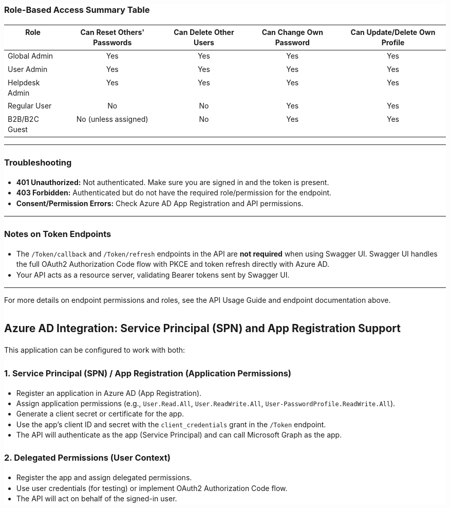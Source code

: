 ### Role-Based Access Summary Table

| Role           | Can Reset Others' Passwords | Can Delete Other Users | Can Change Own Password | Can Update/Delete Own Profile |
|----------------|:--------------------------:|:---------------------:|:-----------------------:|:-----------------------------:|
| Global Admin   | Yes                        | Yes                   | Yes                     | Yes                           |
| User Admin     | Yes                        | Yes                   | Yes                     | Yes                           |
| Helpdesk Admin | Yes                        | Yes                   | Yes                     | Yes                           |
| Regular User   | No                         | No                    | Yes                     | Yes                           |
| B2B/B2C Guest  | No (unless assigned)       | No                    | Yes                     | Yes                           |

---

### Troubleshooting
- **401 Unauthorized:** Not authenticated. Make sure you are signed in and the token is present.
- **403 Forbidden:** Authenticated but do not have the required role/permission for the endpoint.
- **Consent/Permission Errors:** Check Azure AD App Registration and API permissions.

---

### Notes on Token Endpoints
- The `/Token/callback` and `/Token/refresh` endpoints in the API are **not required** when using Swagger UI. Swagger UI handles the full OAuth2 Authorization Code flow with PKCE and token refresh directly with Azure AD.
- Your API acts as a resource server, validating Bearer tokens sent by Swagger UI.

---

For more details on endpoint permissions and roles, see the API Usage Guide and endpoint documentation above.

## Azure AD Integration: Service Principal (SPN) and App Registration Support

This application can be configured to work with both:

### 1. Service Principal (SPN) / App Registration (Application Permissions)
- Register an application in Azure AD (App Registration).
- Assign application permissions (e.g., `User.Read.All`, `User.ReadWrite.All`, `User-PasswordProfile.ReadWrite.All`).
- Generate a client secret or certificate for the app.
- Use the app’s client ID and secret with the `client_credentials` grant in the `/Token` endpoint.
- The API will authenticate as the app (Service Principal) and can call Microsoft Graph as the app.

### 2. Delegated Permissions (User Context)
- Register the app and assign delegated permissions.
- Use user credentials (for testing) or implement OAuth2 Authorization Code flow.
- The API will act on behalf of the signed-in user.
